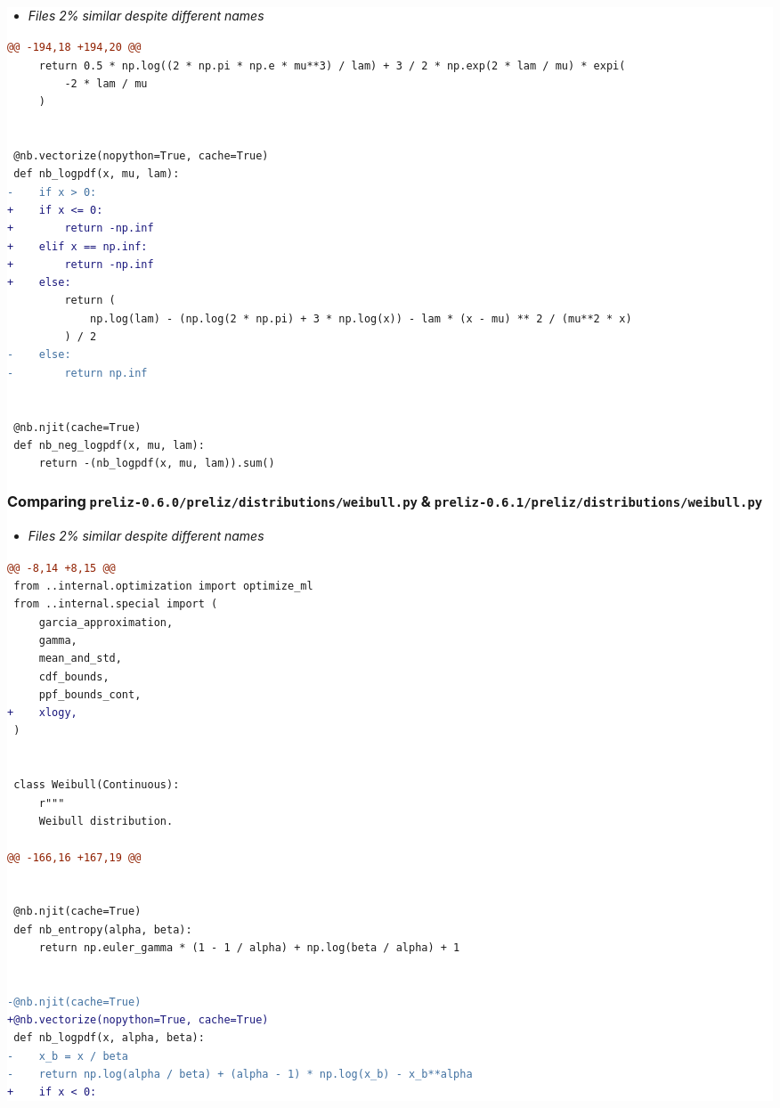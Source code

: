  * *Files 2% similar despite different names*

```diff
@@ -194,18 +194,20 @@
     return 0.5 * np.log((2 * np.pi * np.e * mu**3) / lam) + 3 / 2 * np.exp(2 * lam / mu) * expi(
         -2 * lam / mu
     )
 
 
 @nb.vectorize(nopython=True, cache=True)
 def nb_logpdf(x, mu, lam):
-    if x > 0:
+    if x <= 0:
+        return -np.inf
+    elif x == np.inf:
+        return -np.inf
+    else:
         return (
             np.log(lam) - (np.log(2 * np.pi) + 3 * np.log(x)) - lam * (x - mu) ** 2 / (mu**2 * x)
         ) / 2
-    else:
-        return np.inf
 
 
 @nb.njit(cache=True)
 def nb_neg_logpdf(x, mu, lam):
     return -(nb_logpdf(x, mu, lam)).sum()
```

### Comparing `preliz-0.6.0/preliz/distributions/weibull.py` & `preliz-0.6.1/preliz/distributions/weibull.py`

 * *Files 2% similar despite different names*

```diff
@@ -8,14 +8,15 @@
 from ..internal.optimization import optimize_ml
 from ..internal.special import (
     garcia_approximation,
     gamma,
     mean_and_std,
     cdf_bounds,
     ppf_bounds_cont,
+    xlogy,
 )
 
 
 class Weibull(Continuous):
     r"""
     Weibull distribution.
 
@@ -166,16 +167,19 @@
 
 
 @nb.njit(cache=True)
 def nb_entropy(alpha, beta):
     return np.euler_gamma * (1 - 1 / alpha) + np.log(beta / alpha) + 1
 
 
-@nb.njit(cache=True)
+@nb.vectorize(nopython=True, cache=True)
 def nb_logpdf(x, alpha, beta):
-    x_b = x / beta
-    return np.log(alpha / beta) + (alpha - 1) * np.log(x_b) - x_b**alpha
+    if x < 0:
```